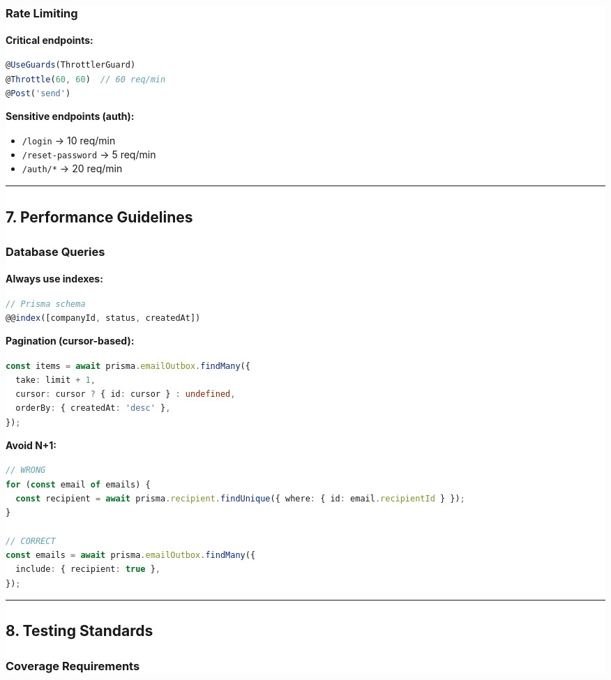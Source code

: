 ### Rate Limiting
**Critical endpoints:**
```typescript
@UseGuards(ThrottlerGuard)
@Throttle(60, 60)  // 60 req/min
@Post('send')
```

**Sensitive endpoints (auth):**
- `/login` → 10 req/min
- `/reset-password` → 5 req/min
- `/auth/*` → 20 req/min

---

## 7. Performance Guidelines

### Database Queries

**Always use indexes:**
```typescript
// Prisma schema
@@index([companyId, status, createdAt])
```

**Pagination (cursor-based):**
```typescript
const items = await prisma.emailOutbox.findMany({
  take: limit + 1,
  cursor: cursor ? { id: cursor } : undefined,
  orderBy: { createdAt: 'desc' },
});
```

**Avoid N+1:**
```typescript
// WRONG
for (const email of emails) {
  const recipient = await prisma.recipient.findUnique({ where: { id: email.recipientId } });
}

// CORRECT
const emails = await prisma.emailOutbox.findMany({
  include: { recipient: true },
});
```

---

## 8. Testing Standards

### Coverage Requirements
